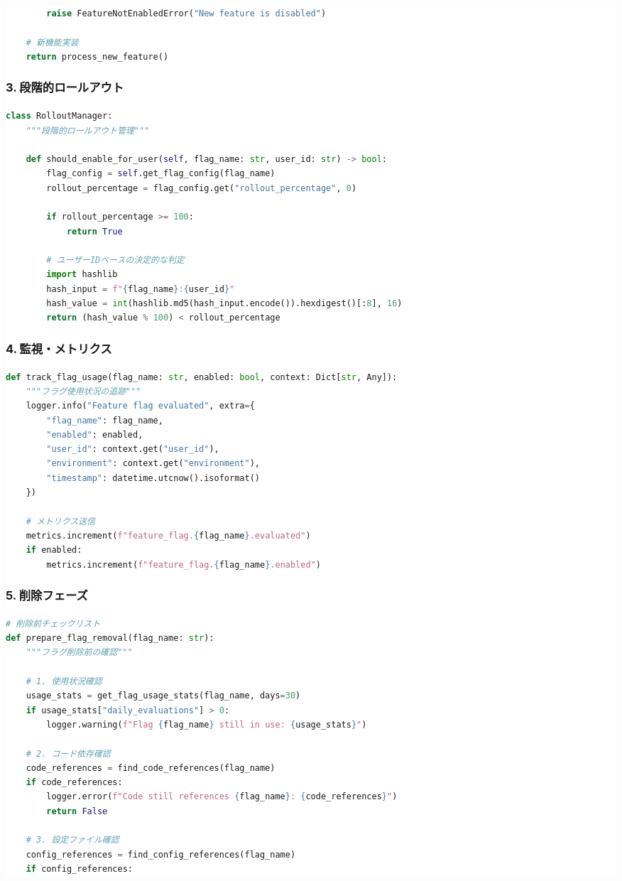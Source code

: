 ```python
        raise FeatureNotEnabledError("New feature is disabled")
    
    # 新機能実装
    return process_new_feature()
```

### 3. 段階的ロールアウト
```python
class RolloutManager:
    """段階的ロールアウト管理"""
    
    def should_enable_for_user(self, flag_name: str, user_id: str) -> bool:
        flag_config = self.get_flag_config(flag_name)
        rollout_percentage = flag_config.get("rollout_percentage", 0)
        
        if rollout_percentage >= 100:
            return True
        
        # ユーザーIDベースの決定的な判定
        import hashlib
        hash_input = f"{flag_name}:{user_id}"
        hash_value = int(hashlib.md5(hash_input.encode()).hexdigest()[:8], 16)
        return (hash_value % 100) < rollout_percentage
```

### 4. 監視・メトリクス
```python
def track_flag_usage(flag_name: str, enabled: bool, context: Dict[str, Any]):
    """フラグ使用状況の追跡"""
    logger.info("Feature flag evaluated", extra={
        "flag_name": flag_name,
        "enabled": enabled,
        "user_id": context.get("user_id"),
        "environment": context.get("environment"),
        "timestamp": datetime.utcnow().isoformat()
    })
    
    # メトリクス送信
    metrics.increment(f"feature_flag.{flag_name}.evaluated")
    if enabled:
        metrics.increment(f"feature_flag.{flag_name}.enabled")
```

### 5. 削除フェーズ
```python
# 削除前チェックリスト
def prepare_flag_removal(flag_name: str):
    """フラグ削除前の確認"""
    
    # 1. 使用状況確認
    usage_stats = get_flag_usage_stats(flag_name, days=30)
    if usage_stats["daily_evaluations"] > 0:
        logger.warning(f"Flag {flag_name} still in use: {usage_stats}")
    
    # 2. コード依存確認
    code_references = find_code_references(flag_name)
    if code_references:
        logger.error(f"Code still references {flag_name}: {code_references}")
        return False
    
    # 3. 設定ファイル確認
    config_references = find_config_references(flag_name)
    if config_references:
```